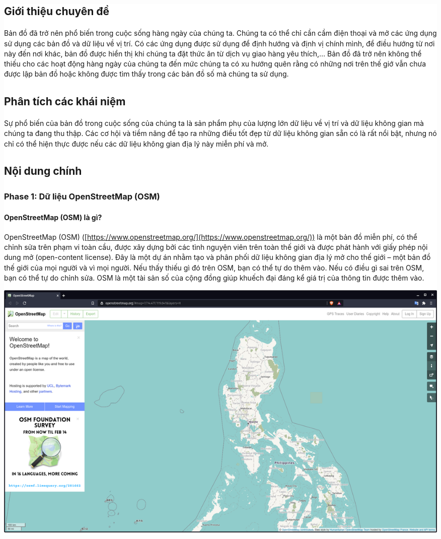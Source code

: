 ## Giới thiệu chuyên đề

Bản đồ đã trở nên phổ biến trong cuộc sống hàng ngày của chúng ta. Chúng ta có thể chỉ cần cầm điện thoại và mở các ứng dụng sử dụng các bản đồ và dữ liệu về vị trí. Có các ứng dụng được sử dụng để định hướng và định vị chính mình, để điều hướng từ nơi này đến nơi khác, bản đồ được hiển thị khi chúng ta đặt thức ăn từ dịch vụ giao hàng yêu thích,… Bản đồ đã trở nên không thể thiếu cho các hoạt động hàng ngày của chúng ta đến mức chúng ta có xu hướng quên rằng có những nơi trên thế giớ vẫn chưa được lập bản đồ hoặc không được tìm thấy trong các bản đồ số mà chúng ta sử dụng.


## Phân tích các khái niệm

Sự phổ biến của bản đồ trong cuộc sống của chúng ta là sản phẩm phụ của lượng lớn dữ liệu về vị trí và dữ liệu không gian mà chúng ta đang thu thập. Các cơ hội và tiềm năng để tạo ra những điều tốt đẹp từ dữ liệu không gian sẵn có là rất nổi bật, nhưng nó chỉ có thể hiện thực được nếu các dữ liệu không gian địa lý này miễn phí và mở.


## Nội dung chính

### Phase 1: Dữ liệu OpenStreetMap (OSM)

#### **OpenStreetMap (OSM) là gì?**

OpenStreetMap (OSM) ([https://www.openstreetmap.org/](https://www.openstreetmap.org/)) là một bản đồ miễn phí, có thể chỉnh sửa trên phạm vi toàn cầu, được xây dựng bởi các tình nguyện viên trên toàn thế giới và được phát hành với giấy phép nội dung mở (open-content license). Đây là một dự án nhằm tạo và phân phối dữ liệu không gian địa lý mở cho thế giới – một bản đồ thế giới của mọi người và vì mọi người. Nếu thấy thiếu gì đó trên OSM, bạn có thể tự do thêm vào. Nếu có điều gì sai trên OSM, bạn có thể tự do chỉnh sửa. OSM là một tài sản số của cộng đồng giúp khuếch đại đáng kể giá trị của thông tin được thêm vào.

![OpenStreetMap website](media/osm.png "OpenStreetMap website")
